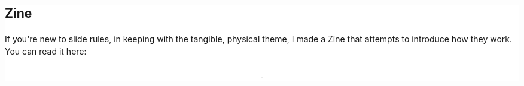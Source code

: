 
## Zine

If you're new to slide rules, in keeping with the tangible, physical theme, I made a <a href="https://en.wikipedia.org/wiki/Zine">Zine</a> that attempts to introduce how they work.  You can read it here:



<style>
    .zine-viewer {
        max-width: 600px;
        margin: 20px auto;
        text-align: center;
    }

    .zine-container {
        position: relative;
        display: inline-block;
        background: white;
        border: 1px solid #ddd;
        border-radius: 8px;
        overflow: hidden;
        cursor: pointer;
    }

    .zine-image {
        display: block;
        max-width: 100%;
        height: auto;
    }

    .click-area {
        position: absolute;
        top: 0;
        bottom: 0;
        width: 50%;
        cursor: pointer;
    }

    .click-left {
        left: 0;
    }

    .click-right {
        right: 0;
    }

    .click-area:hover {
        background: rgba(0,0,0,0.05);
    }

    .page-counter {
        margin-top: 10px;
        font-family: Arial, sans-serif;
        color: #666;
        font-size: 14px;
    }
</style>
<div class="zine-viewer">
    <div class="zine-container">